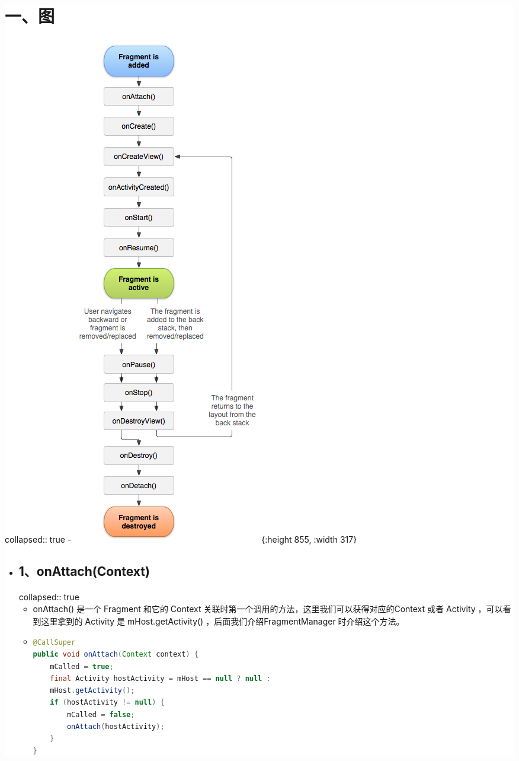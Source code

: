 # 一、图
collapsed:: true
	- ![fragment_lifecycle.png](../assets/fragment_lifecycle_1689238053290_0.png){:height 855, :width 317}
- ## 1、**onAttach(Context)**
  collapsed:: true
	- onAttach() 是一个 Fragment 和它的 Context 关联时第一个调用的方法，这里我们可以获得对应的Context 或者 Activity ，可以看到这里拿到的 Activity 是 mHost.getActivity() ，后面我们介绍FragmentManager 时介绍这个方法。
	- ```java
	  @CallSuper
	  public void onAttach(Context context) {
	      mCalled = true;
	      final Activity hostActivity = mHost == null ? null :
	      mHost.getActivity();
	      if (hostActivity != null) {
	          mCalled = false;
	          onAttach(hostActivity);
	      }
	  }
	  